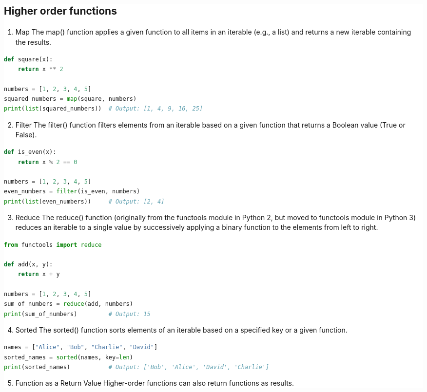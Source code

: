 ## Higher order functions

1. Map
The map() function applies a given function to all items in an iterable (e.g., a list) and returns a new iterable containing the results.

```python
def square(x):
    return x ** 2

numbers = [1, 2, 3, 4, 5]
squared_numbers = map(square, numbers)
print(list(squared_numbers))  # Output: [1, 4, 9, 16, 25]
```

2. Filter
The filter() function filters elements from an iterable based on a given function that returns a Boolean value (True or False).

```python
def is_even(x):
    return x % 2 == 0

numbers = [1, 2, 3, 4, 5]
even_numbers = filter(is_even, numbers)
print(list(even_numbers))     # Output: [2, 4]
```

3. Reduce
The reduce() function (originally from the functools module in Python 2, but moved to functools module in Python 3) reduces an iterable to a single value by successively applying a binary function to the elements from left to right.

```python
from functools import reduce

def add(x, y):
    return x + y

numbers = [1, 2, 3, 4, 5]
sum_of_numbers = reduce(add, numbers)
print(sum_of_numbers)         # Output: 15
```

4. Sorted
The sorted() function sorts elements of an iterable based on a specified key or a given function.

```python
names = ["Alice", "Bob", "Charlie", "David"]
sorted_names = sorted(names, key=len)
print(sorted_names)           # Output: ['Bob', 'Alice', 'David', 'Charlie']
```

5. Function as a Return Value
Higher-order functions can also return functions as results.
